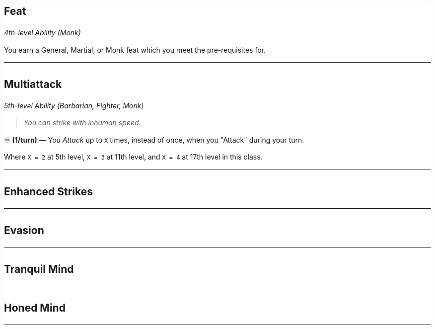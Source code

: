 ## Feat
*4th-level Ability (Monk)*

You earn a General, Martial, or Monk feat which you meet the pre-requisites for.

---

## Multiattack
*5th-level Ability (Barbarian, Fighter, Monk)*  

> *You can strike with inhuman speed.*

♾️ **(1/turn)** — You *Attack* up to `X` times, instead of once, when you "Attack" during your turn.

Where `X = 2` at 5th level, `X = 3` at 11th level, and `X = 4` at 17th level in this class.

---

## Enhanced Strikes

---

## Evasion

---

## Tranquil Mind

---

## Honed Mind

---

[MT]: ./Monk%20Techniques.md
[MFS]: ./Monk%20Fighting%20Styles.md
[MEL]: ./Monk%20Exploit%20List.md
